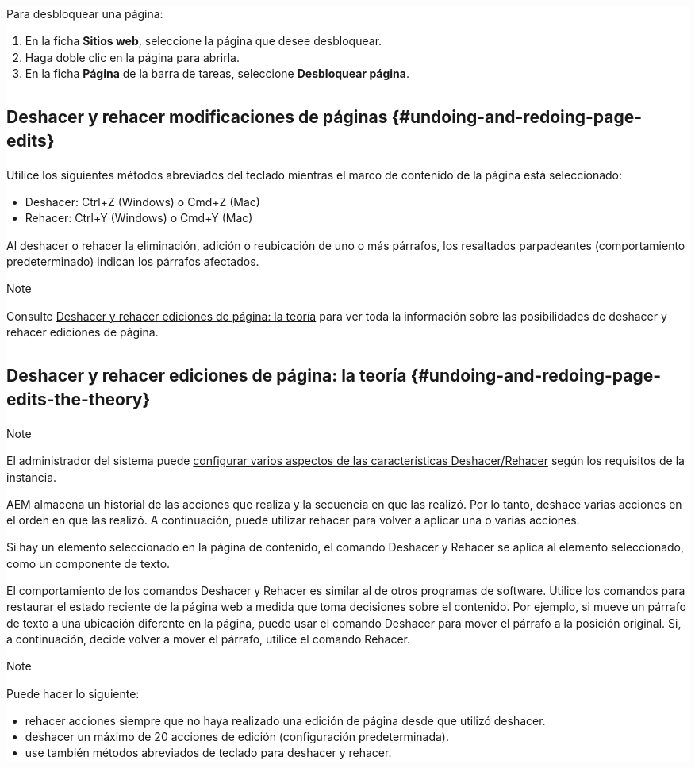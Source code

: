 Para desbloquear una página:

1. En la ficha **Sitios web**, seleccione la página que desee desbloquear.
1. Haga doble clic en la página para abrirla.
1. En la ficha **Página** de la barra de tareas, seleccione **Desbloquear página**.

## Deshacer y rehacer modificaciones de páginas {#undoing-and-redoing-page-edits}

Utilice los siguientes métodos abreviados del teclado mientras el marco de contenido de la página está seleccionado:

* Deshacer: Ctrl+Z (Windows) o Cmd+Z (Mac)
* Rehacer: Ctrl+Y (Windows) o Cmd+Y (Mac)

Al deshacer o rehacer la eliminación, adición o reubicación de uno o más párrafos, los resaltados parpadeantes (comportamiento predeterminado) indican los párrafos afectados.

>[!NOTE]
>
>Consulte [Deshacer y rehacer ediciones de página: la teoría](#undoing-and-redoing-page-edits-the-theory) para ver toda la información sobre las posibilidades de deshacer y rehacer ediciones de página.

## Deshacer y rehacer ediciones de página: la teoría {#undoing-and-redoing-page-edits-the-theory}

>[!NOTE]
>
>El administrador del sistema puede [configurar varios aspectos de las características Deshacer/Rehacer](/help/sites-administering/config-undo.md) según los requisitos de la instancia.

AEM almacena un historial de las acciones que realiza y la secuencia en que las realizó. Por lo tanto, deshace varias acciones en el orden en que las realizó. A continuación, puede utilizar rehacer para volver a aplicar una o varias acciones.

Si hay un elemento seleccionado en la página de contenido, el comando Deshacer y Rehacer se aplica al elemento seleccionado, como un componente de texto.

El comportamiento de los comandos Deshacer y Rehacer es similar al de otros programas de software. Utilice los comandos para restaurar el estado reciente de la página web a medida que toma decisiones sobre el contenido. Por ejemplo, si mueve un párrafo de texto a una ubicación diferente en la página, puede usar el comando Deshacer para mover el párrafo a la posición original. Si, a continuación, decide volver a mover el párrafo, utilice el comando Rehacer.

>[!NOTE]
>
>Puede hacer lo siguiente:
>
>* rehacer acciones siempre que no haya realizado una edición de página desde que utilizó deshacer.
>* deshacer un máximo de 20 acciones de edición (configuración predeterminada).
>* use también [métodos abreviados de teclado](/help/sites-classic-ui-authoring/classic-page-author-keyboard-shortcuts.md) para deshacer y rehacer.
>
